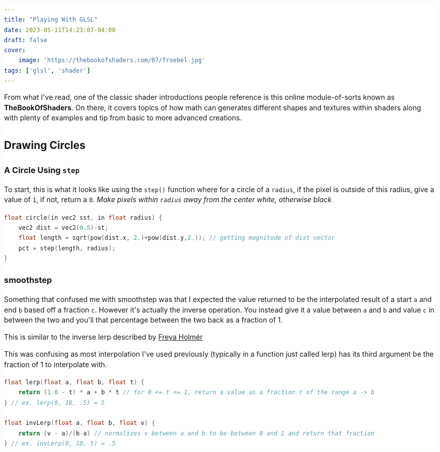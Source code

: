 ```yaml
---
title: "Playing With GLSL"
date: 2023-05-11T14:23:07-04:00
draft: false
cover: 
    image: 'https://thebookofshaders.com/07/froebel.jpg'
tags: ['glsl', 'shader']
---
```


From what I've read, one of the classic shader introductions people reference is this online module-of-sorts known as **TheBookOfShaders**. On there, it covers topics of how math can generates different shapes and textures within shaders along with plenty of examples and tip from basic to more advanced creations.

## Drawing Circles

### A Circle Using `step`

To start, this is what it looks like using the `step()` function where for a circle of a `radius`, if the pixel is outside of this radius, give a value of `1`, if not, return a `0`. *Make pixels within `radius` away from the center white, otherwise black*

```c
float circle(in vec2 sst, in float radius) {
    vec2 dist = vec2(0.5)-st;
    float length = sqrt(pow(dist.x, 2.)+pow(dist.y,2.)); // getting magnitude of dist vector
    pct = step(length, radius);
}
```

### smoothstep

Something that confused me with smoothstep was that I expected the value returned to be the interpolated result of a start `a` and end `b` based off a fraction `c`. However it's actually the inverse operation. You instead give it a value between `a` and `b` and value `c` in between the two and you'll that percentage between the two back as a fraction of 1.

This is similar to the inverse lerp described by [Freya Holmér](https://www.gamedev.net/articles/programming/general-and-gameplay-programming/inverse-lerp-a-super-useful-yet-often-overlooked-function-r5230/)

This was confusing as most interpolation I've used previously (typically in a function just called lerp) has its third argument be the fraction of 1 to interpolate with.

```c
float lerp(float a, float b, float t) {
    return (1.0 - t) * a + b * t // for 0 <= t <= 1, return a value as a fraction t of the range a -> b
} // ex. lerp(0, 10, .5) = 5

float invLerp(float a, float b, float v) {
    return (v - a)/(b-a) // normalizes v between a and b to be between 0 and 1 and return that fraction
} // ex. invLerp(0, 10, 5) = .5
```
